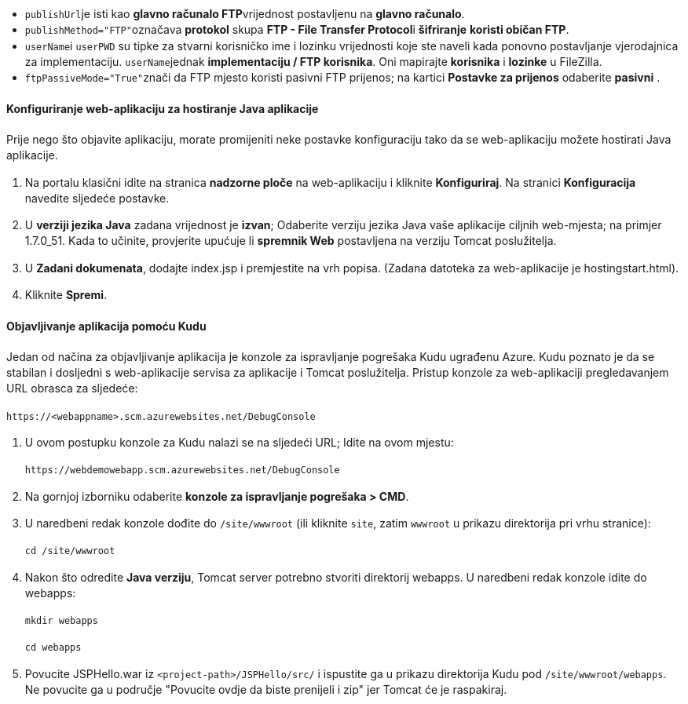 - `publishUrl`je isti kao **glavno računalo FTP**vrijednost postavljenu na **glavno računalo**.
- `publishMethod="FTP"`označava **protokol** skupa **FTP - File Transfer Protocol**i **šifriranje** **koristi običan FTP**.
- `userName`i `userPWD` su tipke za stvarni korisničko ime i lozinku vrijednosti koje ste naveli kada ponovno postavljanje vjerodajnica za implementaciju. `userName`jednak **implementaciju / FTP korisnika**. Oni mapirajte **korisnika** i **lozinke** u FileZilla.
- `ftpPassiveMode="True"`znači da FTP mjesto koristi pasivni FTP prijenos; na kartici **Postavke za prijenos** odaberite **pasivni** .


#### <a name="configure-the-web-app-to-host-a-java-application"></a>Konfiguriranje web-aplikaciju za hostiranje Java aplikacije

Prije nego što objavite aplikaciju, morate promijeniti neke postavke konfiguraciju tako da se web-aplikaciju možete hostirati Java aplikacije.

1. Na portalu klasični idite na stranica **nadzorne ploče** na web-aplikaciju i kliknite **Konfiguriraj**. Na stranici **Konfiguracija** navedite sljedeće postavke.

2. U **verziji jezika Java** zadana vrijednost je **izvan**; Odaberite verziju jezika Java vaše aplikacije ciljnih web-mjesta; na primjer 1.7.0_51. Kada to učinite, provjerite upućuje li **spremnik Web** postavljena na verziju Tomcat poslužitelja.

3. U **Zadani dokumenata**, dodajte index.jsp i premjestite na vrh popisa. (Zadana datoteka za web-aplikacije je hostingstart.html).

4. Kliknite **Spremi**.


#### <a name="publish-your-application-using-kudu"></a>Objavljivanje aplikacija pomoću Kudu

Jedan od načina za objavljivanje aplikacija je konzole za ispravljanje pogrešaka Kudu ugrađenu Azure. Kudu poznato je da se stabilan i dosljedni s web-aplikacije servisa za aplikacije i Tomcat poslužitelja. Pristup konzole za web-aplikaciji pregledavanjem URL obrasca za sljedeće:

`https://<webappname>.scm.azurewebsites.net/DebugConsole`

1. U ovom postupku konzole za Kudu nalazi se na sljedeći URL; Idite na ovom mjestu:

    `https://webdemowebapp.scm.azurewebsites.net/DebugConsole`

2. Na gornjoj izborniku odaberite **konzole za ispravljanje pogrešaka > CMD**.

3. U naredbeni redak konzole dođite do `/site/wwwroot` (ili kliknite `site`, zatim `wwwroot` u prikazu direktorija pri vrhu stranice):

    `cd /site/wwwroot`

4. Nakon što odredite **Java verziju**, Tomcat server potrebno stvoriti direktorij webapps. U naredbeni redak konzole idite do webapps:

    `mkdir webapps`

    `cd webapps`

5. Povucite JSPHello.war iz `<project-path>/JSPHello/src/` i ispustite ga u prikazu direktorija Kudu pod `/site/wwwroot/webapps`. Ne povucite ga u područje "Povucite ovdje da biste prenijeli i zip" jer Tomcat će je raspakiraj.
